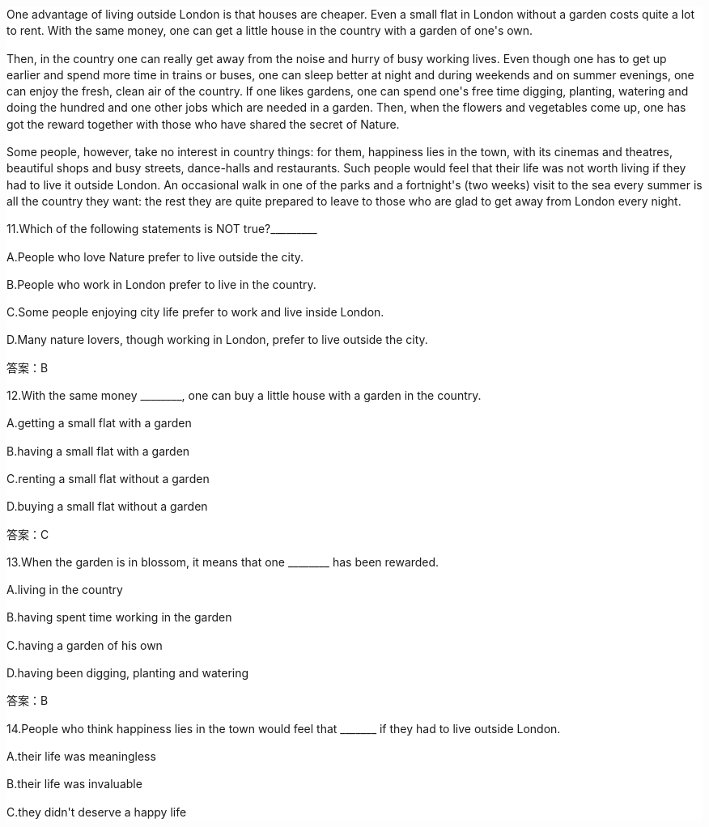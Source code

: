 One advantage of living outside London is that houses are cheaper. Even a small flat in London without a garden costs quite a lot to rent. With the same money, one can get a little house in the country with a garden of one&#39;s own.

Then, in the country one can really get away from the noise and hurry of busy working lives. Even though one has to get up earlier and spend more time in trains or buses, one can sleep better at night and during weekends and on summer evenings, one can enjoy the fresh, clean air of the country. If one likes gardens, one can spend one&#39;s free time digging, planting, watering and doing the hundred and one other jobs which are needed in a garden. Then, when the flowers and vegetables come up, one has got the reward together with those who have shared the secret of Nature.

Some people, however, take no interest in country things: for them, happiness lies in the town, with its cinemas and theatres, beautiful shops and busy streets, dance-halls and restaurants. Such people would feel that their life was not worth living if they had to live it outside London. An occasional walk in one of the parks and a fortnight&#39;s (two weeks) visit to the sea every summer is all the country they want: the rest they are quite prepared to leave to those who are glad to get away from London every night.

11.Which of the following statements is NOT true?\_\_\_\_\_\_\_\_\_

A.People who love Nature prefer to live outside the city.

B.People who work in London prefer to live in the country.

C.Some people enjoying city life prefer to work and live inside London.

D.Many nature lovers, though working in London, prefer to live outside the city.

答案：B

12.With the same money \_\_\_\_\_\_\_\_, one can buy a little house with a garden in the country.

A.getting a small flat with a garden

B.having a small flat with a garden

C.renting a small flat without a garden

D.buying a small flat without a garden

答案：C

13.When the garden is in blossom, it means that one \_\_\_\_\_\_\_\_ has been rewarded.

A.living in the country

B.having spent time working in the garden

C.having a garden of his own

D.having been digging, planting and watering

答案：B

14.People who think happiness lies in the town would feel that \_\_\_\_\_\_\_ if they had to live outside London.

A.their life was meaningless

B.their life was invaluable

C.they didn&#39;t deserve a happy life
